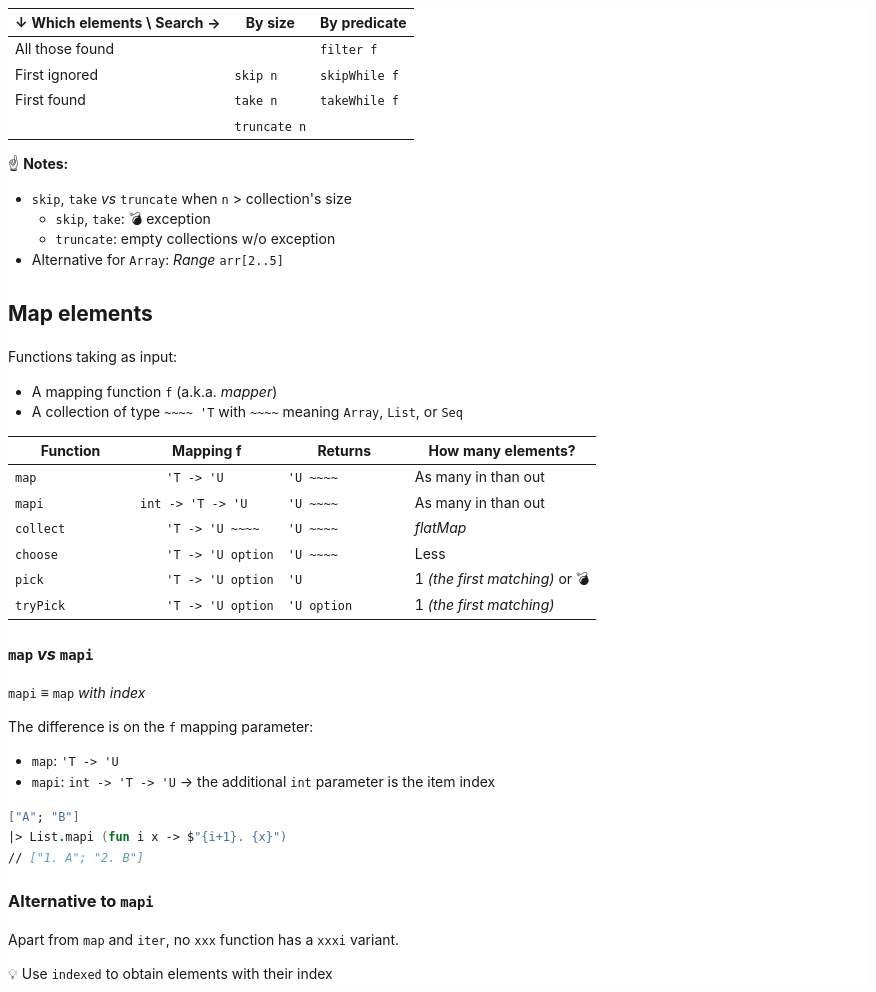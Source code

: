 | ↓ Which elements \ Search → | By size      | By predicate  |
| --------------------------- | ------------ | ------------- |
| All those found             |              | `filter f`    |
| First ignored               | `skip n`     | `skipWhile f` |
| First found                 | `take n`     | `takeWhile f` |
|                             | `truncate n` |               |

☝ **Notes:**

* `skip`, `take` _vs_ `truncate` when `n` > collection's size
  * `skip`, `take`: 💣 exception
  * `truncate`: empty collections w/o exception
* Alternative for `Array`: _Range_ `arr[2..5]`

## Map elements

Functions taking as input:

* A mapping function `f` (a.k.a. _mapper_)
* A collection of type `~~~~ 'T` with `~~~~` meaning `Array`, `List`, or `Seq`

<table><thead><tr><th width="111">Function</th><th>Mapping f</th><th width="113">Returns</th><th>How many elements?</th></tr></thead><tbody><tr><td><code>map</code></td><td>       <code>'T -> 'U</code>      </td><td><code>'U ~~~~</code></td><td>As many in than out</td></tr><tr><td><code>mapi</code></td><td><code>int -> 'T -> 'U</code>      </td><td><code>'U ~~~~</code></td><td>As many in than out</td></tr><tr><td><code>collect</code></td><td>       <code>'T -> 'U ~~~~</code> </td><td><code>'U ~~~~</code></td><td><em>flatMap</em></td></tr><tr><td><code>choose</code></td><td>       <code>'T -> 'U option</code></td><td><code>'U ~~~~</code></td><td>Less</td></tr><tr><td><code>pick</code></td><td>       <code>'T -> 'U option</code></td><td><code>'U</code>     </td><td>1 <em>(the first matching)</em> or 💣</td></tr><tr><td><code>tryPick</code></td><td>       <code>'T -> 'U option</code></td><td><code>'U option</code></td><td>1 <em>(the first matching)</em></td></tr></tbody></table>

### `map` _vs_ `mapi`

`mapi` ≡ `map` _with index_

The difference is on the `f` mapping parameter:

* `map`: `'T -> 'U`
* `mapi`: `int -> 'T -> 'U` → the additional `int` parameter is the item index

```fsharp
["A"; "B"]
|> List.mapi (fun i x -> $"{i+1}. {x}")
// ["1. A"; "2. B"]
```

### Alternative to `mapi`

Apart from `map` and `iter`, no `xxx` function has a `xxxi` variant.

💡 Use `indexed` to obtain elements with their index


[^1]: See Sum(By) below